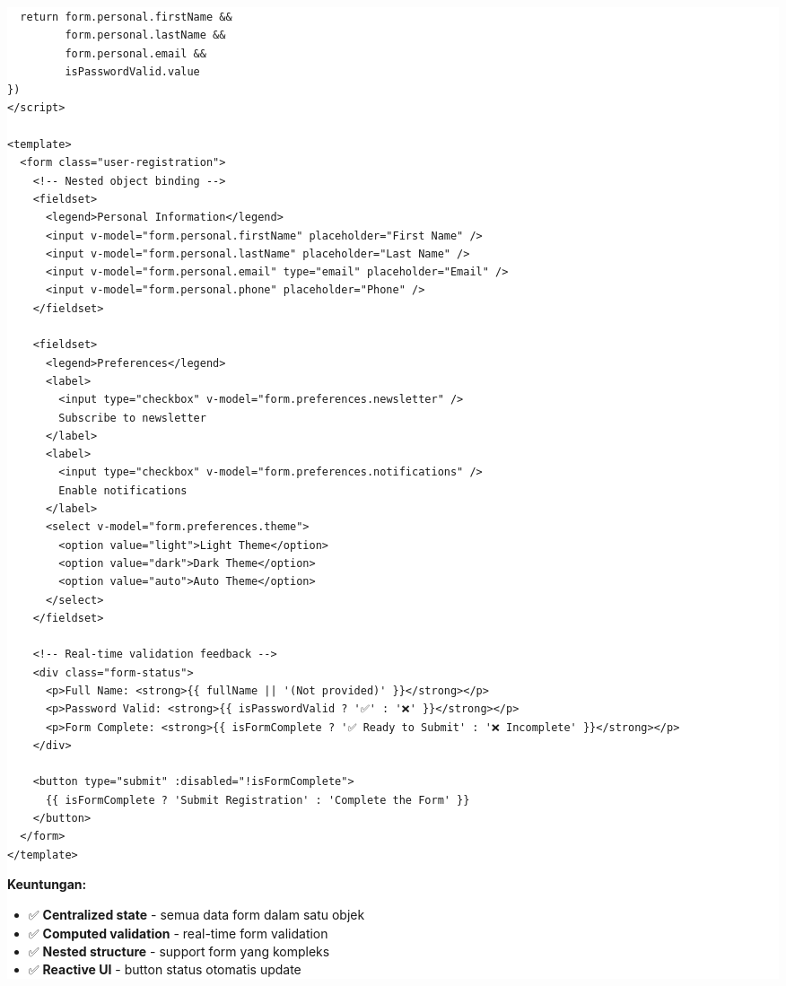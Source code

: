 ```vue
  return form.personal.firstName &&
         form.personal.lastName &&
         form.personal.email &&
         isPasswordValid.value
})
</script>

<template>
  <form class="user-registration">
    <!-- Nested object binding -->
    <fieldset>
      <legend>Personal Information</legend>
      <input v-model="form.personal.firstName" placeholder="First Name" />
      <input v-model="form.personal.lastName" placeholder="Last Name" />
      <input v-model="form.personal.email" type="email" placeholder="Email" />
      <input v-model="form.personal.phone" placeholder="Phone" />
    </fieldset>

    <fieldset>
      <legend>Preferences</legend>
      <label>
        <input type="checkbox" v-model="form.preferences.newsletter" />
        Subscribe to newsletter
      </label>
      <label>
        <input type="checkbox" v-model="form.preferences.notifications" />
        Enable notifications
      </label>
      <select v-model="form.preferences.theme">
        <option value="light">Light Theme</option>
        <option value="dark">Dark Theme</option>
        <option value="auto">Auto Theme</option>
      </select>
    </fieldset>

    <!-- Real-time validation feedback -->
    <div class="form-status">
      <p>Full Name: <strong>{{ fullName || '(Not provided)' }}</strong></p>
      <p>Password Valid: <strong>{{ isPasswordValid ? '✅' : '❌' }}</strong></p>
      <p>Form Complete: <strong>{{ isFormComplete ? '✅ Ready to Submit' : '❌ Incomplete' }}</strong></p>
    </div>

    <button type="submit" :disabled="!isFormComplete">
      {{ isFormComplete ? 'Submit Registration' : 'Complete the Form' }}
    </button>
  </form>
</template>
```

**Keuntungan:**
- ✅ **Centralized state** - semua data form dalam satu objek
- ✅ **Computed validation** - real-time form validation
- ✅ **Nested structure** - support form yang kompleks
- ✅ **Reactive UI** - button status otomatis update

